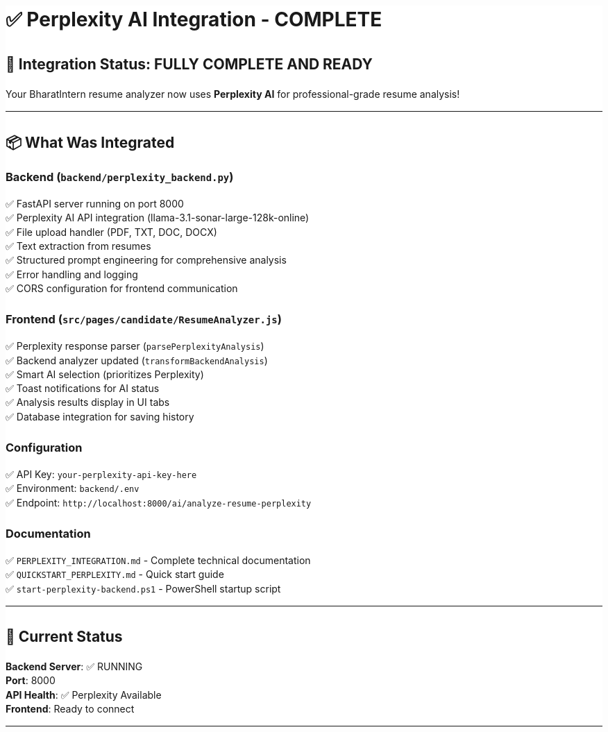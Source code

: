 # ✅ Perplexity AI Integration - COMPLETE

## 🎉 Integration Status: FULLY COMPLETE AND READY

Your BharatIntern resume analyzer now uses **Perplexity AI** for professional-grade resume analysis!

---

## 📦 What Was Integrated

### Backend (`backend/perplexity_backend.py`)

✅ FastAPI server running on port 8000  
✅ Perplexity AI API integration (llama-3.1-sonar-large-128k-online)  
✅ File upload handler (PDF, TXT, DOC, DOCX)  
✅ Text extraction from resumes  
✅ Structured prompt engineering for comprehensive analysis  
✅ Error handling and logging  
✅ CORS configuration for frontend communication

### Frontend (`src/pages/candidate/ResumeAnalyzer.js`)

✅ Perplexity response parser (`parsePerplexityAnalysis`)  
✅ Backend analyzer updated (`transformBackendAnalysis`)  
✅ Smart AI selection (prioritizes Perplexity)  
✅ Toast notifications for AI status  
✅ Analysis results display in UI tabs  
✅ Database integration for saving history

### Configuration

✅ API Key: `your-perplexity-api-key-here`  
✅ Environment: `backend/.env`  
✅ Endpoint: `http://localhost:8000/ai/analyze-resume-perplexity`

### Documentation

✅ `PERPLEXITY_INTEGRATION.md` - Complete technical documentation  
✅ `QUICKSTART_PERPLEXITY.md` - Quick start guide  
✅ `start-perplexity-backend.ps1` - PowerShell startup script

---

## 🚀 Current Status

**Backend Server**: ✅ RUNNING  
**Port**: 8000  
**API Health**: ✅ Perplexity Available  
**Frontend**: Ready to connect

---